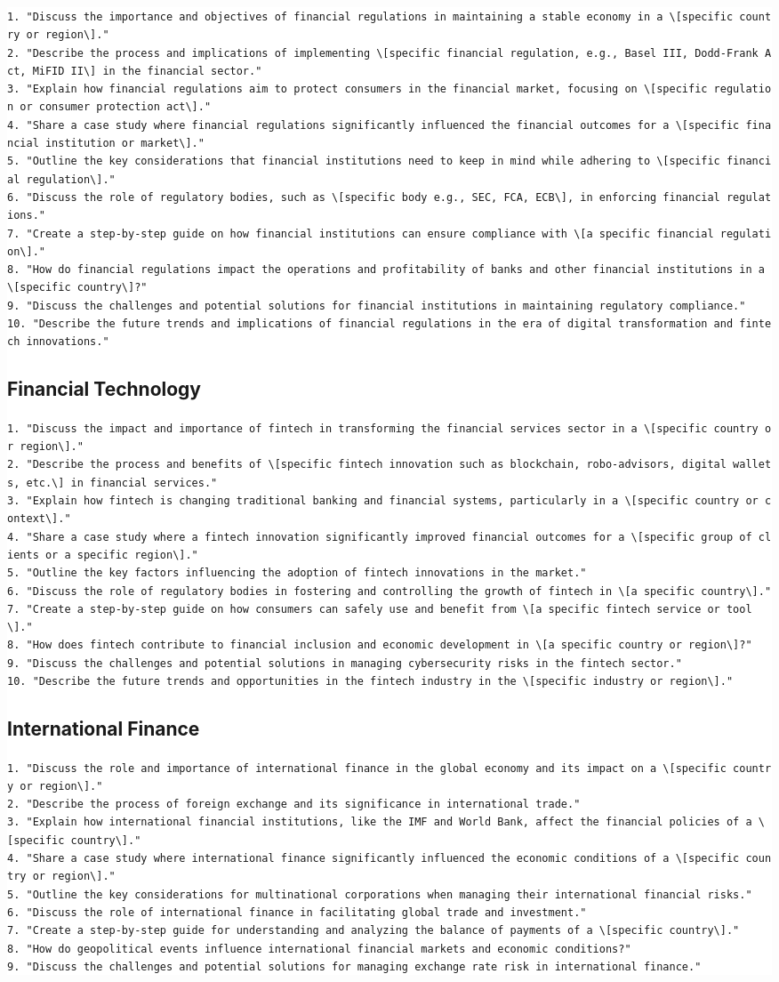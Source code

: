     1. "Discuss the importance and objectives of financial regulations in maintaining a stable economy in a \[specific country or region\]."
    2. "Describe the process and implications of implementing \[specific financial regulation, e.g., Basel III, Dodd-Frank Act, MiFID II\] in the financial sector."
    3. "Explain how financial regulations aim to protect consumers in the financial market, focusing on \[specific regulation or consumer protection act\]."
    4. "Share a case study where financial regulations significantly influenced the financial outcomes for a \[specific financial institution or market\]."
    5. "Outline the key considerations that financial institutions need to keep in mind while adhering to \[specific financial regulation\]."
    6. "Discuss the role of regulatory bodies, such as \[specific body e.g., SEC, FCA, ECB\], in enforcing financial regulations."
    7. "Create a step-by-step guide on how financial institutions can ensure compliance with \[a specific financial regulation\]."
    8. "How do financial regulations impact the operations and profitability of banks and other financial institutions in a \[specific country\]?"
    9. "Discuss the challenges and potential solutions for financial institutions in maintaining regulatory compliance."
    10. "Describe the future trends and implications of financial regulations in the era of digital transformation and fintech innovations."
    

  

## Financial Technology
    
    1. "Discuss the impact and importance of fintech in transforming the financial services sector in a \[specific country or region\]."
    2. "Describe the process and benefits of \[specific fintech innovation such as blockchain, robo-advisors, digital wallets, etc.\] in financial services."
    3. "Explain how fintech is changing traditional banking and financial systems, particularly in a \[specific country or context\]."
    4. "Share a case study where a fintech innovation significantly improved financial outcomes for a \[specific group of clients or a specific region\]."
    5. "Outline the key factors influencing the adoption of fintech innovations in the market."
    6. "Discuss the role of regulatory bodies in fostering and controlling the growth of fintech in \[a specific country\]."
    7. "Create a step-by-step guide on how consumers can safely use and benefit from \[a specific fintech service or tool\]."
    8. "How does fintech contribute to financial inclusion and economic development in \[a specific country or region\]?"
    9. "Discuss the challenges and potential solutions in managing cybersecurity risks in the fintech sector."
    10. "Describe the future trends and opportunities in the fintech industry in the \[specific industry or region\]."
    

  

## International Finance
    
    1. "Discuss the role and importance of international finance in the global economy and its impact on a \[specific country or region\]."
    2. "Describe the process of foreign exchange and its significance in international trade."
    3. "Explain how international financial institutions, like the IMF and World Bank, affect the financial policies of a \[specific country\]."
    4. "Share a case study where international finance significantly influenced the economic conditions of a \[specific country or region\]."
    5. "Outline the key considerations for multinational corporations when managing their international financial risks."
    6. "Discuss the role of international finance in facilitating global trade and investment."
    7. "Create a step-by-step guide for understanding and analyzing the balance of payments of a \[specific country\]."
    8. "How do geopolitical events influence international financial markets and economic conditions?"
    9. "Discuss the challenges and potential solutions for managing exchange rate risk in international finance."